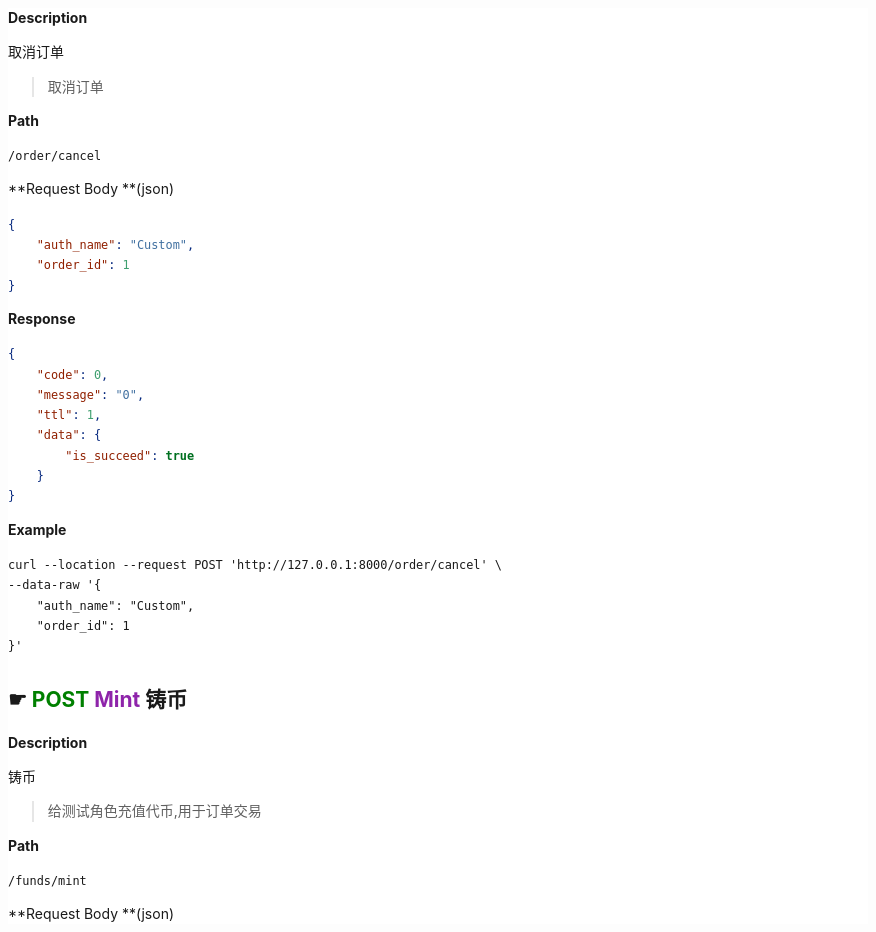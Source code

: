 **Description**

取消订单

> 取消订单

**Path**

```
/order/cancel
```

**Request Body **(json)

```json
{
    "auth_name": "Custom",
    "order_id": 1
}
```

**Response**

```json
{
    "code": 0,
    "message": "0",
    "ttl": 1,
    "data": {
        "is_succeed": true
    }
}
```

**Example**

```
curl --location --request POST 'http://127.0.0.1:8000/order/cancel' \
--data-raw '{
    "auth_name": "Custom",
    "order_id": 1
}'
```

## ☛ <font color=#008000>POST</font> <font color=#8E24AA>Mint</font> 铸币

**Description**

铸币

> 给测试角色充值代币,用于订单交易

**Path**

```
/funds/mint
```

**Request Body **(json)
